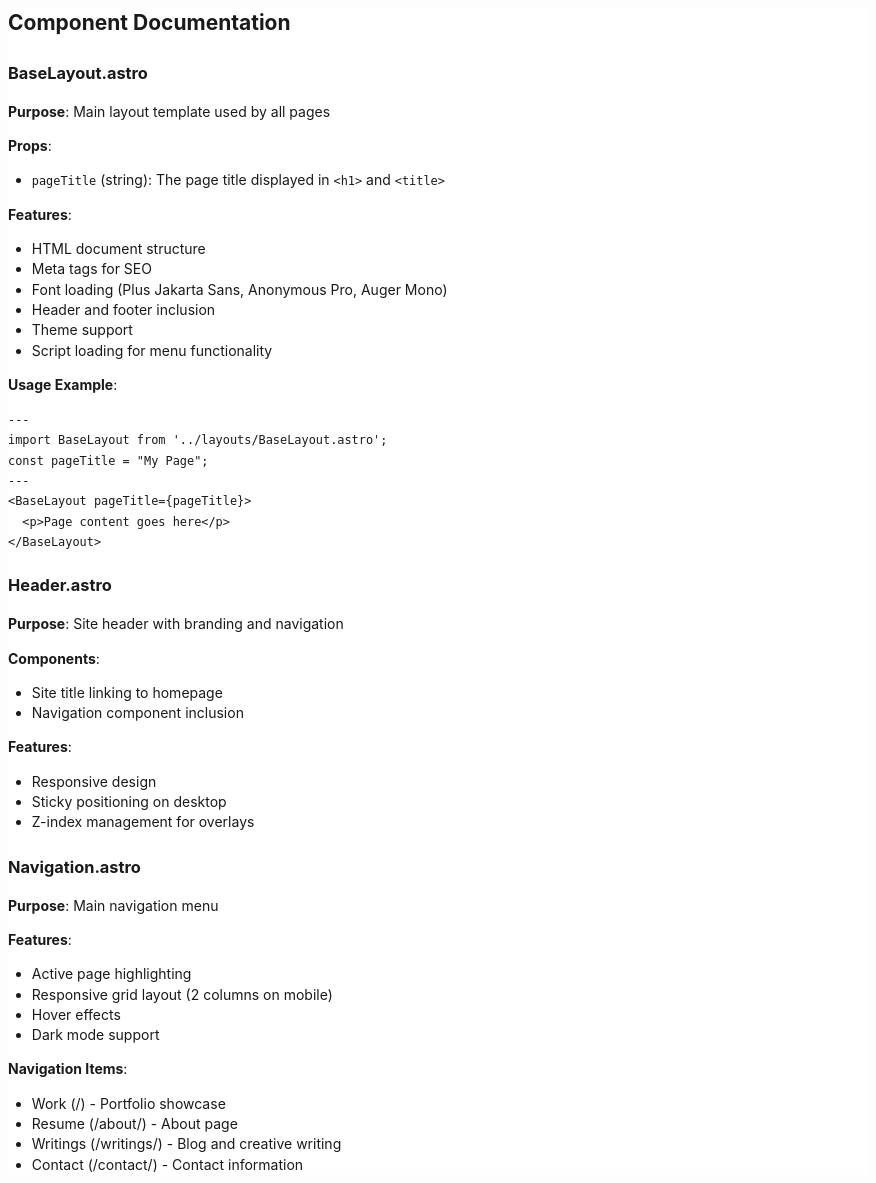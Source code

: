 
## Component Documentation

### BaseLayout.astro
**Purpose**: Main layout template used by all pages

**Props**:
- `pageTitle` (string): The page title displayed in `<h1>` and `<title>`

**Features**:
- HTML document structure
- Meta tags for SEO
- Font loading (Plus Jakarta Sans, Anonymous Pro, Auger Mono)
- Header and footer inclusion
- Theme support
- Script loading for menu functionality

**Usage Example**:
```astro
---
import BaseLayout from '../layouts/BaseLayout.astro';
const pageTitle = "My Page";
---
<BaseLayout pageTitle={pageTitle}>
  <p>Page content goes here</p>
</BaseLayout>
```

### Header.astro
**Purpose**: Site header with branding and navigation

**Components**:
- Site title linking to homepage
- Navigation component inclusion

**Features**:
- Responsive design
- Sticky positioning on desktop
- Z-index management for overlays

### Navigation.astro
**Purpose**: Main navigation menu

**Features**:
- Active page highlighting
- Responsive grid layout (2 columns on mobile)
- Hover effects
- Dark mode support

**Navigation Items**:
- Work (/) - Portfolio showcase
- Resume (/about/) - About page
- Writings (/writings/) - Blog and creative writing
- Contact (/contact/) - Contact information
